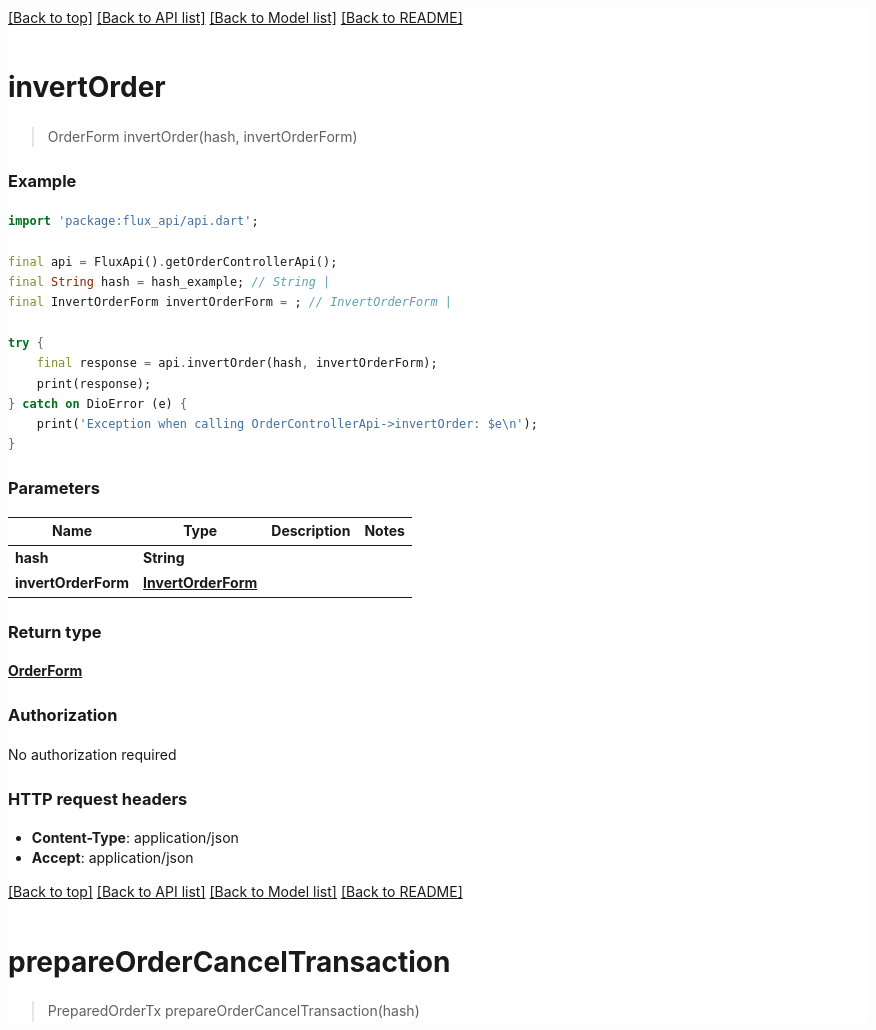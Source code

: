 [[Back to top]](#) [[Back to API list]](../README.md#documentation-for-api-endpoints) [[Back to Model list]](../README.md#documentation-for-models) [[Back to README]](../README.md)

# **invertOrder**
> OrderForm invertOrder(hash, invertOrderForm)



### Example
```dart
import 'package:flux_api/api.dart';

final api = FluxApi().getOrderControllerApi();
final String hash = hash_example; // String | 
final InvertOrderForm invertOrderForm = ; // InvertOrderForm | 

try {
    final response = api.invertOrder(hash, invertOrderForm);
    print(response);
} catch on DioError (e) {
    print('Exception when calling OrderControllerApi->invertOrder: $e\n');
}
```

### Parameters

Name | Type | Description  | Notes
------------- | ------------- | ------------- | -------------
 **hash** | **String**|  | 
 **invertOrderForm** | [**InvertOrderForm**](InvertOrderForm.md)|  | 

### Return type

[**OrderForm**](OrderForm.md)

### Authorization

No authorization required

### HTTP request headers

 - **Content-Type**: application/json
 - **Accept**: application/json

[[Back to top]](#) [[Back to API list]](../README.md#documentation-for-api-endpoints) [[Back to Model list]](../README.md#documentation-for-models) [[Back to README]](../README.md)

# **prepareOrderCancelTransaction**
> PreparedOrderTx prepareOrderCancelTransaction(hash)


